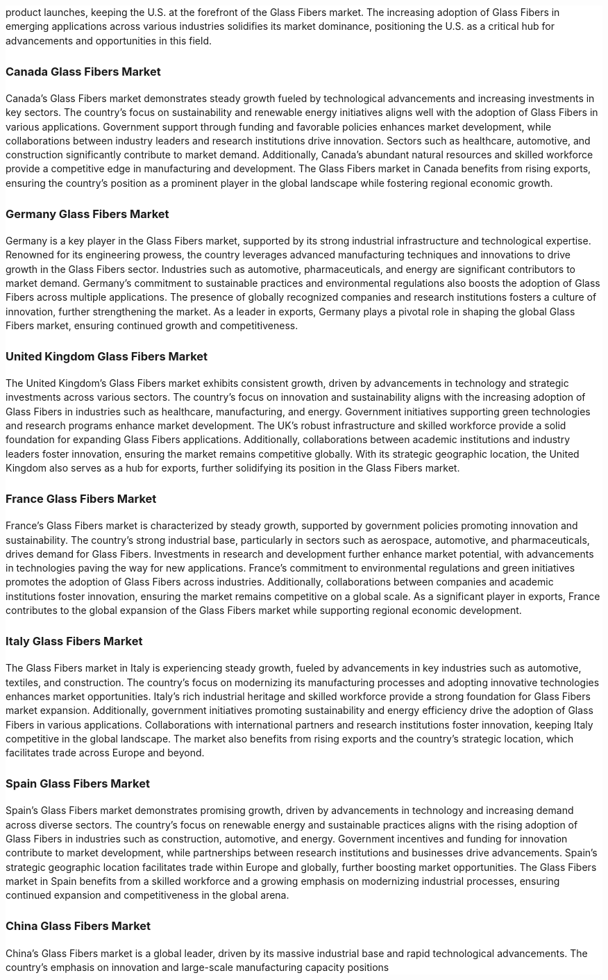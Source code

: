 product launches, keeping the U.S. at the forefront of the Glass Fibers market. The increasing adoption of Glass Fibers in emerging applications across various industries solidifies its market dominance, positioning the U.S. as a critical hub for advancements and opportunities in this field.</p><h3>Canada Glass Fibers Market</h3><p>Canada&rsquo;s Glass Fibers market demonstrates steady growth fueled by technological advancements and increasing investments in key sectors. The country&rsquo;s focus on sustainability and renewable energy initiatives aligns well with the adoption of Glass Fibers in various applications. Government support through funding and favorable policies enhances market development, while collaborations between industry leaders and research institutions drive innovation. Sectors such as healthcare, automotive, and construction significantly contribute to market demand. Additionally, Canada&rsquo;s abundant natural resources and skilled workforce provide a competitive edge in manufacturing and development. The Glass Fibers market in Canada benefits from rising exports, ensuring the country&rsquo;s position as a prominent player in the global landscape while fostering regional economic growth.</p><h3>Germany Glass Fibers Market</h3><p>Germany is a key player in the Glass Fibers market, supported by its strong industrial infrastructure and technological expertise. Renowned for its engineering prowess, the country leverages advanced manufacturing techniques and innovations to drive growth in the Glass Fibers sector. Industries such as automotive, pharmaceuticals, and energy are significant contributors to market demand. Germany&rsquo;s commitment to sustainable practices and environmental regulations also boosts the adoption of Glass Fibers across multiple applications. The presence of globally recognized companies and research institutions fosters a culture of innovation, further strengthening the market. As a leader in exports, Germany plays a pivotal role in shaping the global Glass Fibers market, ensuring continued growth and competitiveness.</p><h3>United Kingdom Glass Fibers Market</h3><p>The United Kingdom&rsquo;s Glass Fibers market exhibits consistent growth, driven by advancements in technology and strategic investments across various sectors. The country&rsquo;s focus on innovation and sustainability aligns with the increasing adoption of Glass Fibers in industries such as healthcare, manufacturing, and energy. Government initiatives supporting green technologies and research programs enhance market development. The UK&rsquo;s robust infrastructure and skilled workforce provide a solid foundation for expanding Glass Fibers applications. Additionally, collaborations between academic institutions and industry leaders foster innovation, ensuring the market remains competitive globally. With its strategic geographic location, the United Kingdom also serves as a hub for exports, further solidifying its position in the Glass Fibers market.</p><h3>France Glass Fibers Market</h3><p>France&rsquo;s Glass Fibers market is characterized by steady growth, supported by government policies promoting innovation and sustainability. The country&rsquo;s strong industrial base, particularly in sectors such as aerospace, automotive, and pharmaceuticals, drives demand for Glass Fibers. Investments in research and development further enhance market potential, with advancements in technologies paving the way for new applications. France&rsquo;s commitment to environmental regulations and green initiatives promotes the adoption of Glass Fibers across industries. Additionally, collaborations between companies and academic institutions foster innovation, ensuring the market remains competitive on a global scale. As a significant player in exports, France contributes to the global expansion of the Glass Fibers market while supporting regional economic development.</p><h3>Italy Glass Fibers Market</h3><p>The Glass Fibers market in Italy is experiencing steady growth, fueled by advancements in key industries such as automotive, textiles, and construction. The country&rsquo;s focus on modernizing its manufacturing processes and adopting innovative technologies enhances market opportunities. Italy&rsquo;s rich industrial heritage and skilled workforce provide a strong foundation for Glass Fibers market expansion. Additionally, government initiatives promoting sustainability and energy efficiency drive the adoption of Glass Fibers in various applications. Collaborations with international partners and research institutions foster innovation, keeping Italy competitive in the global landscape. The market also benefits from rising exports and the country&rsquo;s strategic location, which facilitates trade across Europe and beyond.</p><h3>Spain Glass Fibers Market</h3><p>Spain&rsquo;s Glass Fibers market demonstrates promising growth, driven by advancements in technology and increasing demand across diverse sectors. The country&rsquo;s focus on renewable energy and sustainable practices aligns with the rising adoption of Glass Fibers in industries such as construction, automotive, and energy. Government incentives and funding for innovation contribute to market development, while partnerships between research institutions and businesses drive advancements. Spain&rsquo;s strategic geographic location facilitates trade within Europe and globally, further boosting market opportunities. The Glass Fibers market in Spain benefits from a skilled workforce and a growing emphasis on modernizing industrial processes, ensuring continued expansion and competitiveness in the global arena.</p><h3>China Glass Fibers Market</h3><p>China&rsquo;s Glass Fibers market is a global leader, driven by its massive industrial base and rapid technological advancements. The country&rsquo;s emphasis on innovation and large-scale manufacturing capacity positions